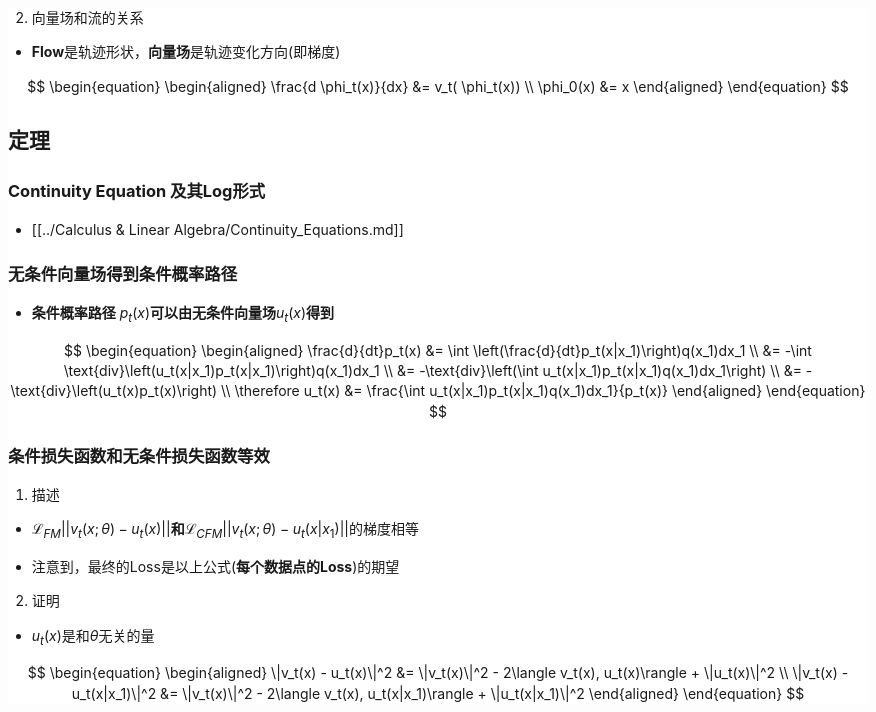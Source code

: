 2. 向量场和流的关系

- **Flow**是轨迹形状，**向量场**是轨迹变化方向(即梯度)

$$
\begin{equation}
\begin{aligned}
\frac{d \phi_t(x)}{dx} &= v_t( \phi_t(x)) \\
\phi_0(x) &= x
\end{aligned}
\end{equation}
$$

## 定理

### Continuity Equation 及其Log形式

- [[../Calculus & Linear Algebra/Continuity_Equations.md]]

### 无条件向量场得到条件概率路径
    
- **条件概率路径** $p_t(x)$**可以由无条件向量场**$u_t(x)$**得到**

$$
\begin{equation}
\begin{aligned}
\frac{d}{dt}p_t(x) &= \int \left(\frac{d}{dt}p_t(x|x_1)\right)q(x_1)dx_1 \\
&= -\int \text{div}\left(u_t(x|x_1)p_t(x|x_1)\right)q(x_1)dx_1 \\
&= -\text{div}\left(\int u_t(x|x_1)p_t(x|x_1)q(x_1)dx_1\right) \\
&= -\text{div}\left(u_t(x)p_t(x)\right) \\
\therefore u_t(x) &= \frac{\int u_t(x|x_1)p_t(x|x_1)q(x_1)dx_1}{p_t(x)} 
\end{aligned}
\end{equation}
$$

### 条件损失函数和无条件损失函数等效

1. 描述

- $\mathcal L_{FM} || v_t(x; \theta) -u_t(x) ||$**和**$\mathcal L_{CFM} || v_t(x; \theta) - u_t(x | x_1) ||$的梯度相等

- 注意到，最终的Loss是以上公式(**每个数据点的Loss**)的期望

2. 证明

- $u_t(x)$是和$\theta$无关的量

$$
\begin{equation}
\begin{aligned}
\|v_t(x) - u_t(x)\|^2 &= \|v_t(x)\|^2 - 2\langle v_t(x), u_t(x)\rangle + \|u_t(x)\|^2 \\
\|v_t(x) - u_t(x|x_1)\|^2 &= \|v_t(x)\|^2 - 2\langle v_t(x), u_t(x|x_1)\rangle + \|u_t(x|x_1)\|^2
\end{aligned}
\end{equation}
$$
